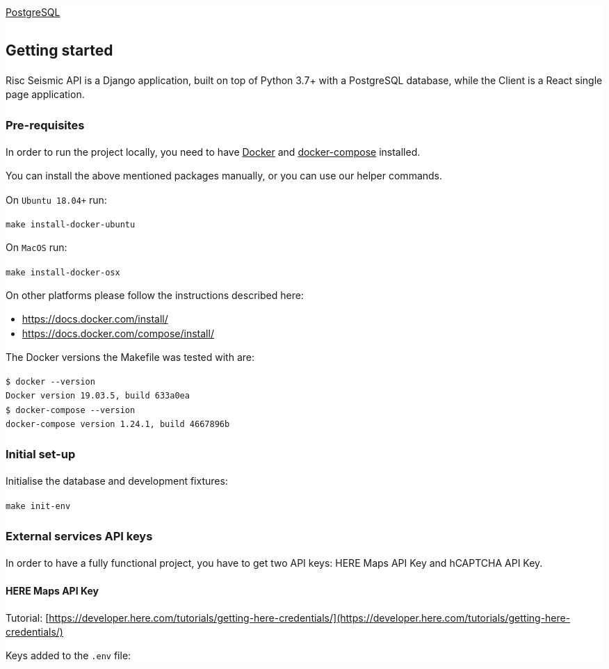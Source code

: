 [PostgreSQL](https://www.postgresql.org)

## Getting started

Risc Seismic API is a Django application, built on top of Python 3.7+ with a PostgreSQL database, while the Client is a React single page application.

### Pre-requisites

In order to run the project locally, you need to have [Docker](https://docs.docker.com/install/) and [docker-compose](https://docs.docker.com/compose/overview/) installed.

You can install the above mentioned packages manually, or you can use our helper commands.

On `Ubuntu 18.04+` run:

```shell script
make install-docker-ubuntu
```

On `MacOS` run:

```shell script
make install-docker-osx
```

On other platforms please follow the instructions described here:

- <https://docs.docker.com/install/>
- <https://docs.docker.com/compose/install/>

The Docker versions the Makefile was tested with are:

```shell script
$ docker --version
Docker version 19.03.5, build 633a0ea
$ docker-compose --version
docker-compose version 1.24.1, build 4667896b
```

### Initial set-up

Initialise the database and development fixtures:

```shell script
make init-env
```

### External services API keys

In order to have a fully functional project, you have to get two API keys: HERE Maps API Key and hCAPTCHA API Key.

#### HERE Maps API Key 

Tutorial: [https://developer.here.com/tutorials/getting-here-credentials/](https://developer.here.com/tutorials/getting-here-credentials/)

Keys added to the `.env` file:
